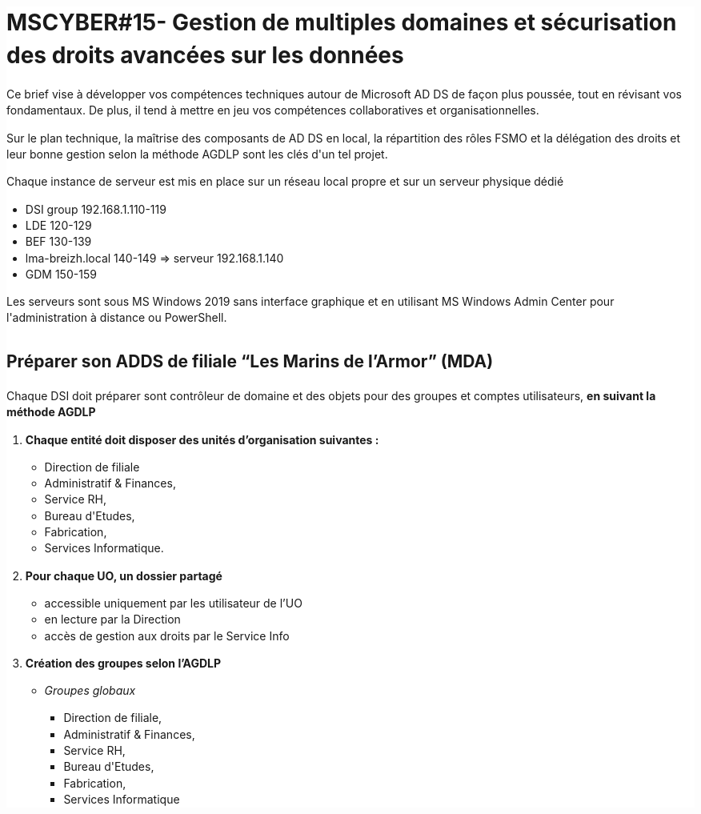 # MSCYBER#15- Gestion de multiples domaines et sécurisation des droits avancées sur les données

Ce brief vise à développer vos compétences techniques autour de Microsoft AD DS de façon plus poussée, tout en révisant vos fondamentaux. De plus, il tend à mettre en jeu vos compétences collaboratives et organisationnelles.

Sur le plan technique, la maîtrise des composants de AD DS en local, la répartition des rôles FSMO et la délégation des droits et leur bonne gestion selon la méthode AGDLP sont les clés d'un tel projet.

Chaque instance de serveur est mis en place sur un réseau local propre et sur un serveur physique dédié

- DSI group 192.168.1.110-119
- LDE 120-129
- BEF 130-139
- lma-breizh.local 140-149 ⇒ serveur 192.168.1.140
- GDM 150-159

Les serveurs sont sous MS Windows 2019 sans interface graphique et en utilisant MS Windows Admin Center pour l'administration à distance ou PowerShell.

## Préparer son ADDS de filiale “Les Marins de l’Armor” (MDA)

Chaque DSI doit préparer sont contrôleur de domaine et des objets pour des groupes et comptes utilisateurs, **en suivant la méthode AGDLP**

1. **Chaque entité doit disposer des unités d’organisation suivantes :**

   - Direction de filiale
   - Administratif & Finances,
   - Service RH,
   - Bureau d'Etudes,
   - Fabrication,
   - Services Informatique.

2. **Pour chaque UO, un dossier partagé**

   - accessible uniquement par les utilisateur de l’UO
   - en lecture par la Direction
   - accès de gestion aux droits par le Service Info

3. **Création des groupes selon l’AGDLP**

   - _Groupes globaux_

     - Direction de filiale,
     - Administratif & Finances,
     - Service RH,
     - Bureau d'Etudes,
     - Fabrication,
     - Services Informatique
